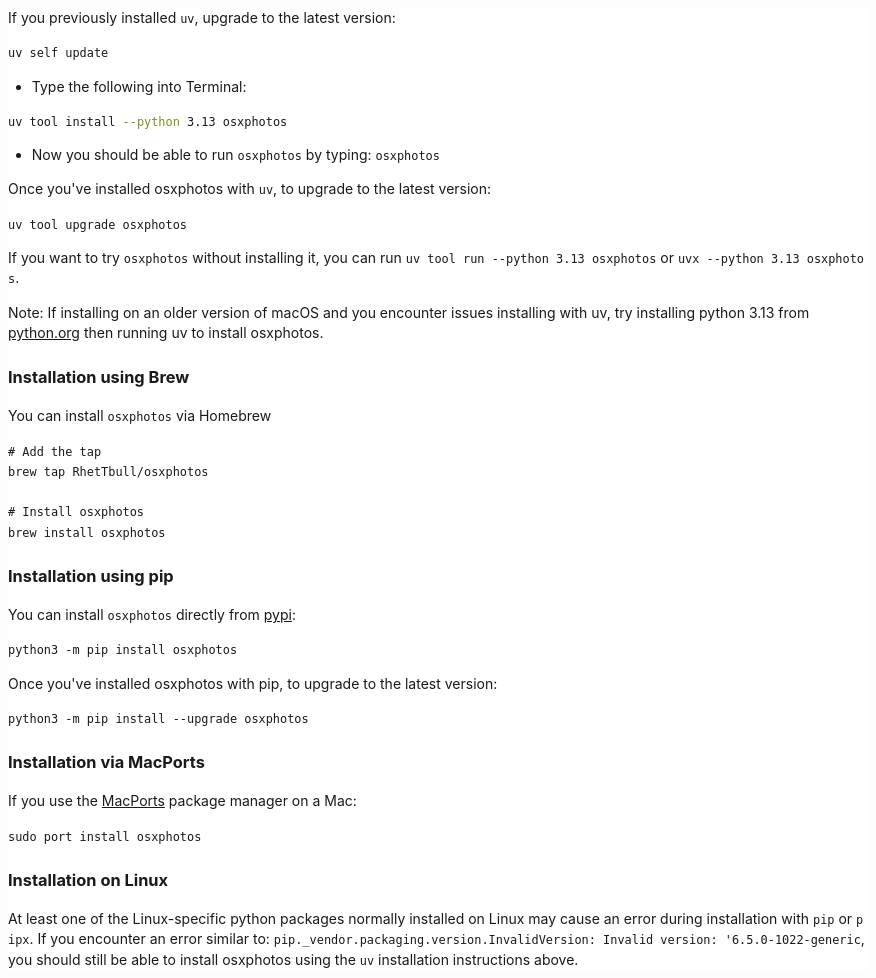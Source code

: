If you previously installed `uv`, upgrade to the latest version:

```bash
uv self update
```

* Type the following into Terminal:

```bash
uv tool install --python 3.13 osxphotos
```

* Now you should be able to run `osxphotos` by typing: `osxphotos`

Once you've installed osxphotos with `uv`, to upgrade to the latest version:

```bash
uv tool upgrade osxphotos
```

If you want to try `osxphotos` without installing it, you can run `uv tool run --python 3.13 osxphotos` or `uvx --python 3.13 osxphotos`.

Note: If installing on an older version of macOS and you encounter issues installing with uv, try installing python 3.13 from [python.org](https://www.python.org/downloads/) then running uv to install osxphotos.

### Installation using Brew

You can install `osxphotos` via Homebrew

```
# Add the tap
brew tap RhetTbull/osxphotos

# Install osxphotos
brew install osxphotos
```

### Installation using pip

You can install `osxphotos` directly from [pypi](https://pypi.org/project/osxphotos/):

    python3 -m pip install osxphotos

Once you've installed osxphotos with pip, to upgrade to the latest version:

    python3 -m pip install --upgrade osxphotos

### Installation via MacPorts

If you use the [MacPorts](https://www.macports.org) package manager on a Mac:

    sudo port install osxphotos

### Installation on Linux

At least one of the Linux-specific python packages normally installed on Linux may cause an error during installation with `pip` or `pipx`. If you encounter an error similar to: `pip._vendor.packaging.version.InvalidVersion: Invalid version: '6.5.0-1022-generic`, you should still be able to install osxphotos using the `uv` installation instructions above.
